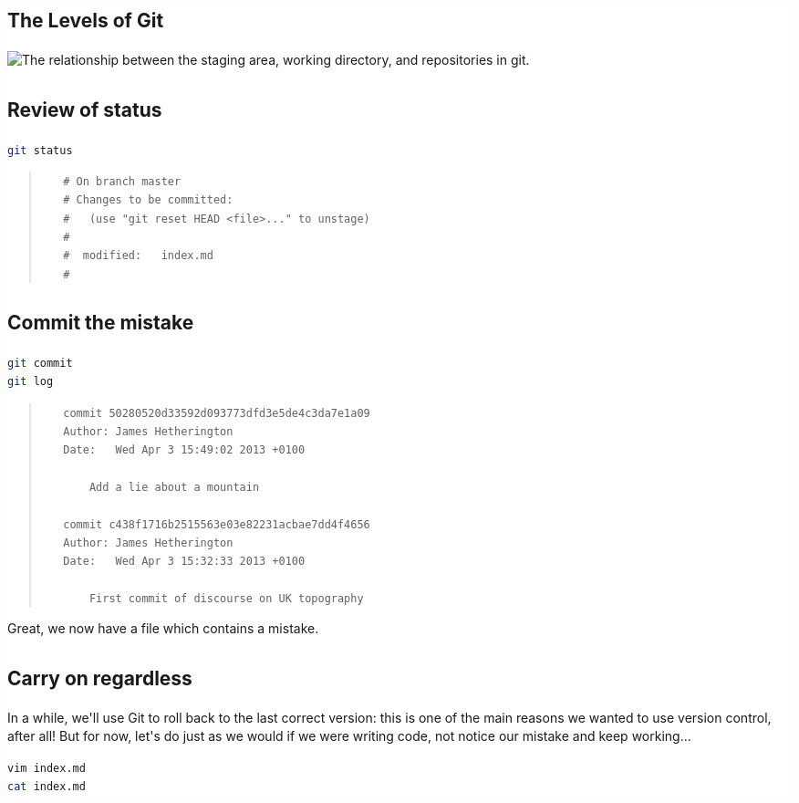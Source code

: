 The Levels of Git
----------------

![The relationship between the staging area, working directory, and
repositories in git.](session02/figures/distributed_concepts_local)


Review of status
----------------

``` Bash
git status
```

> ```
>    # On branch master  
>    # Changes to be committed:  
>    #   (use "git reset HEAD <file>..." to unstage)  
>    #  
>    #	modified:   index.md  
>    #  
> ```

Commit the mistake
------------------

``` Bash
git commit
git log
```

> ```
>    commit 50280520d33592d093773dfd3e5de4c3da7e1a09  
>    Author: James Hetherington 
>    Date:   Wed Apr 3 15:49:02 2013 +0100  
>
>        Add a lie about a mountain  
>
>    commit c438f1716b2515563e03e82231acbae7dd4f4656  
>    Author: James Hetherington 
>    Date:   Wed Apr 3 15:32:33 2013 +0100  
>
>        First commit of discourse on UK topography
> ```

Great, we now have a file which contains a mistake.

Carry on regardless
-------------------

In a while, we'll use Git to roll back to the last correct version: this is one of the main reasons we wanted to use version control, after all! But for now, let's do just as we would if we were writing code, not notice our mistake and keep working...

``` Bash
vim index.md
cat index.md
```
